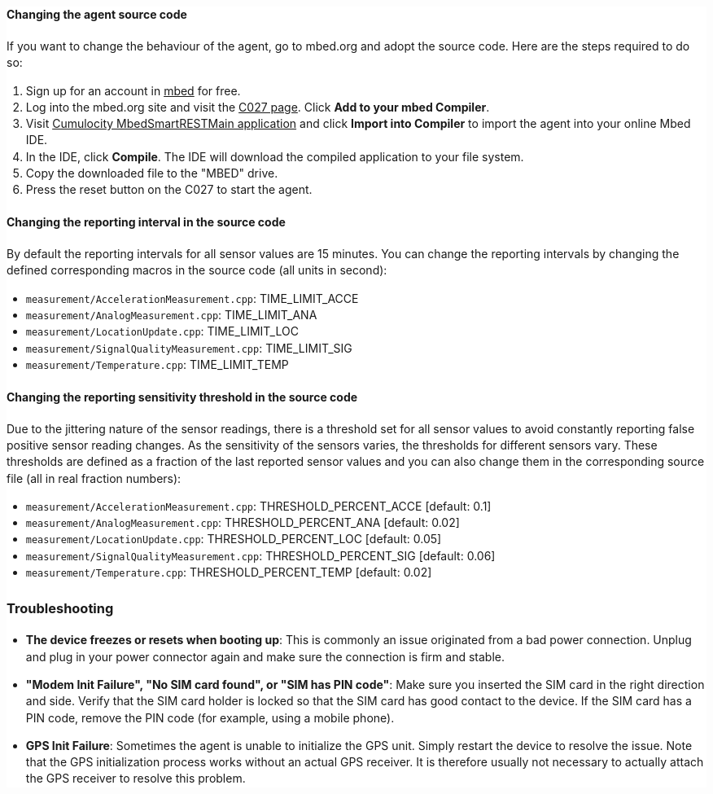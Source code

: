 #### Changing the agent source code

If you want to change the behaviour of the agent, go to mbed.org and adopt the source code. Here are the steps required to do so:

1. Sign up for an account in [mbed](https://mbed.org) for free.
2. Log into the mbed.org site and visit the [C027 page](https://mbed.org/platforms/u-blox-C027/). Click **Add to your mbed Compiler**.
3. Visit <a href="http://mbed.org/users/Cumulocity/code/MbedSmartRestMain/">Cumulocity MbedSmartRESTMain application</a> and click **Import into Compiler** to import the agent into your online Mbed IDE.
4. In the IDE, click **Compile**. The IDE will download the compiled application to your file system.
5. Copy the downloaded file to the "MBED" drive.
6. Press the reset button on the C027 to start the agent.

#### Changing the reporting interval in the source code

By default the reporting intervals for all sensor values are 15 minutes. You can change the reporting intervals by changing the defined corresponding macros in the source code (all units in second):

* `measurement/AccelerationMeasurement.cpp`: TIME_LIMIT_ACCE
* `measurement/AnalogMeasurement.cpp`: TIME_LIMIT_ANA
* `measurement/LocationUpdate.cpp`: TIME_LIMIT_LOC
* `measurement/SignalQualityMeasurement.cpp`: TIME_LIMIT_SIG
* `measurement/Temperature.cpp`: TIME_LIMIT_TEMP

#### Changing the reporting sensitivity threshold in the source code

Due to the jittering nature of the sensor readings, there is a threshold set for all sensor values to avoid constantly reporting false positive sensor reading changes. As the sensitivity of the sensors varies, the thresholds for different sensors vary. These thresholds are defined as a fraction of the last reported sensor values and you can also change them in the corresponding source file (all in real fraction numbers):

* `measurement/AccelerationMeasurement.cpp`: THRESHOLD_PERCENT_ACCE [default: 0.1]
* `measurement/AnalogMeasurement.cpp`: THRESHOLD_PERCENT_ANA [default: 0.02]
* `measurement/LocationUpdate.cpp`: THRESHOLD_PERCENT_LOC [default: 0.05]
* `measurement/SignalQualityMeasurement.cpp`: THRESHOLD_PERCENT_SIG [default: 0.06]
* `measurement/Temperature.cpp`: THRESHOLD_PERCENT_TEMP [default: 0.02]

<a id="Troubleshooting"></a>
### Troubleshooting

* **The device freezes or resets when booting up**: This is commonly an issue originated from a bad power connection. Unplug and plug in your power connector again and make sure the connection is firm and stable.

* **"Modem Init Failure", "No SIM card found", or "SIM has PIN code"**: Make sure you inserted the SIM card in the right direction and side. Verify that the SIM card holder is locked so that the SIM card has good contact to the device. If the SIM card has a PIN code, remove the PIN code (for example, using a mobile phone).

* **GPS Init Failure**: Sometimes the agent is unable to initialize the GPS unit. Simply restart the device to resolve the issue. Note that the GPS initialization process works without an actual GPS receiver. It is therefore usually not necessary to actually attach the GPS receiver to resolve this problem.
